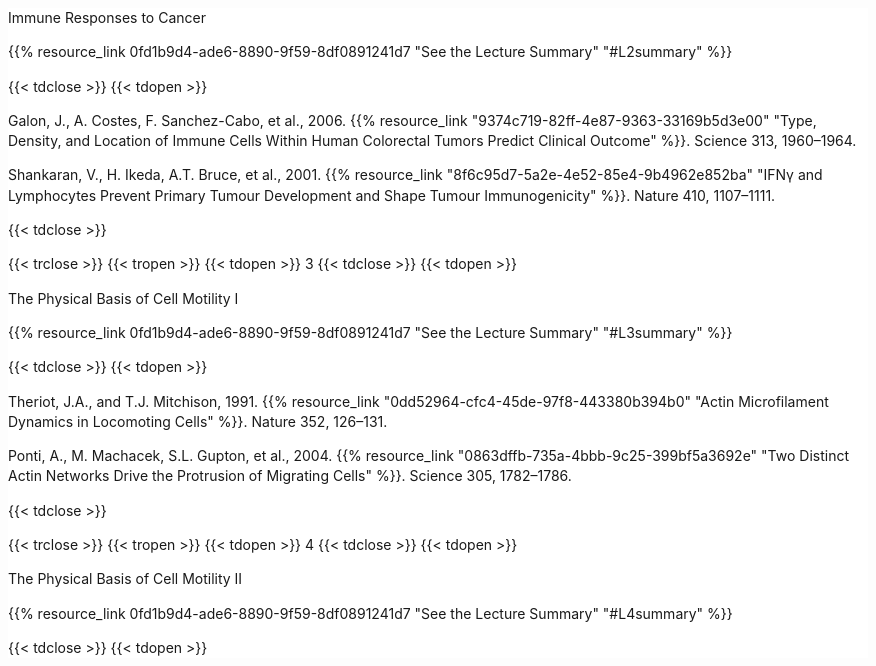 
Immune Responses to Cancer

{{% resource_link 0fd1b9d4-ade6-8890-9f59-8df0891241d7 "See the Lecture Summary" "#L2summary" %}}


{{< tdclose >}}
{{< tdopen >}}


Galon, J., A. Costes, F. Sanchez-Cabo, et al., 2006. {{% resource_link "9374c719-82ff-4e87-9363-33169b5d3e00" "Type, Density, and Location of Immune Cells Within Human Colorectal Tumors Predict Clinical Outcome" %}}. Science 313, 1960–1964.

Shankaran, V., H. Ikeda, A.T. Bruce, et al., 2001. {{% resource_link "8f6c95d7-5a2e-4e52-85e4-9b4962e852ba" "IFNγ and Lymphocytes Prevent Primary Tumour Development and Shape Tumour Immunogenicity" %}}. Nature 410, 1107–1111.


{{< tdclose >}}

{{< trclose >}}
{{< tropen >}}
{{< tdopen >}}
3
{{< tdclose >}}
{{< tdopen >}}


The Physical Basis of Cell Motility I

{{% resource_link 0fd1b9d4-ade6-8890-9f59-8df0891241d7 "See the Lecture Summary" "#L3summary" %}}


{{< tdclose >}}
{{< tdopen >}}


Theriot, J.A., and T.J. Mitchison, 1991. {{% resource_link "0dd52964-cfc4-45de-97f8-443380b394b0" "Actin Microfilament Dynamics in Locomoting Cells" %}}. Nature 352, 126–131.

Ponti, A., M. Machacek, S.L. Gupton, et al., 2004. {{% resource_link "0863dffb-735a-4bbb-9c25-399bf5a3692e" "Two Distinct Actin Networks Drive the Protrusion of Migrating Cells" %}}. Science 305, 1782–1786.


{{< tdclose >}}

{{< trclose >}}
{{< tropen >}}
{{< tdopen >}}
4
{{< tdclose >}}
{{< tdopen >}}


The Physical Basis of Cell Motility II

{{% resource_link 0fd1b9d4-ade6-8890-9f59-8df0891241d7 "See the Lecture Summary" "#L4summary" %}}


{{< tdclose >}}
{{< tdopen >}}
